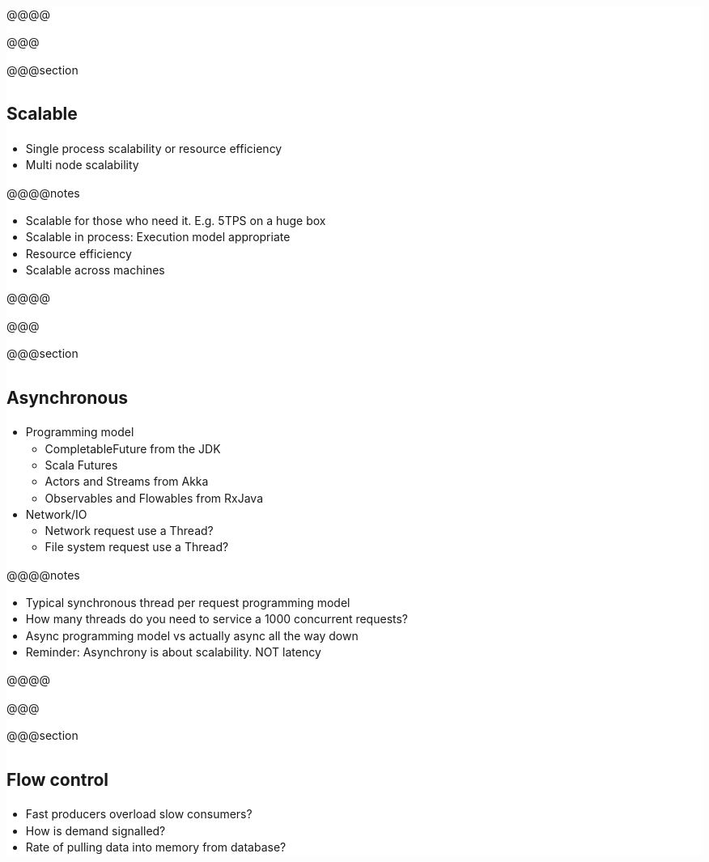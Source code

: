 @@@@


@@@


@@@section

## Scalable

* Single process scalability or resource efficiency
* Multi node scalability

@@@@notes

- Scalable for those who need it. E.g. 5TPS on a huge box
- Scalable in process: Execution model appropriate
- Resource efficiency
- Scalable across machines


@@@@

@@@

@@@section

## Asynchronous

* Programming model
    * CompletableFuture from the JDK
    * Scala Futures
    * Actors and Streams from Akka
    * Observables and Flowables from RxJava
* Network/IO
    * Network request use a Thread?
    * File system request use a Thread?


@@@@notes

* Typical synchronous thread per request programming model
* How many threads do you need to service a 1000 concurrent requests?
* Async programming model vs actually async all the way down
* Reminder: Asynchrony is about scalability. NOT latency

@@@@

@@@

@@@section

## Flow control 

* Fast producers overload slow consumers?
* How is demand signalled?
* Rate of pulling data into memory from database?
